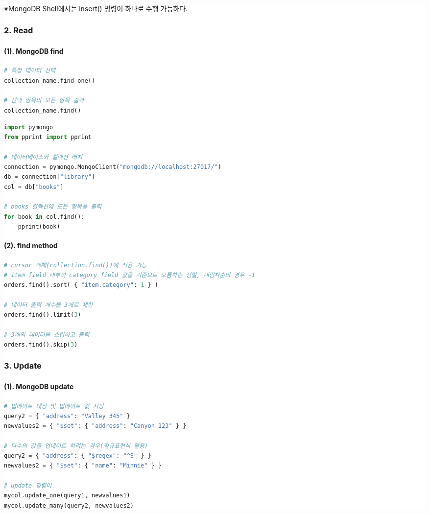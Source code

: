 ※MongoDB Shell에서는 insert() 명령어 하나로 수행 가능하다.

### 2. Read

#### (1). MongoDB find

```python
# 특정 데이터 선택
collection_name.find_one()

# 선택 항목의 모든 항목 출력
collection_name.find()
```

```python
import pymongo
from pprint import pprint

# 데이터베이스와 컬렉션 배치
connection = pymongo.MongoClient("mongodb://localhost:27017/")
db = connection["library"]
col = db["books"]

# books 컬렉션에 모든 항목을 출력
for book in col.find():
    pprint(book)
```

#### (2). find method

```python
# cursor 객체(collection.find())에 적용 가능
# item field 내부의 category field 값을 기준으로 오름차순 정렬, 내림차순의 경우 -1
orders.find().sort( { "item.category": 1 } )

# 데이터 출력 개수를 3개로 제한
orders.find().limit(3)

# 3개의 데이터를 스킵하고 출력
orders.find().skip(3)
```

### 3. Update

#### (1). MongoDB update

```python
# 업데이트 대상 및 업데이트 값 지정
query2 = { "address": "Valley 345" }
newvalues2 = { "$set": { "address": "Canyon 123" } }

# 다수의 값을 업데이트 하려는 경우(정규표현식 활용)
query2 = { "address": { "$regex": "^S" } }
newvalues2 = { "$set": { "name": "Minnie" } }

# update 명령어
mycol.update_one(query1, newvalues1)
mycol.update_many(query2, newvalues2)
```
